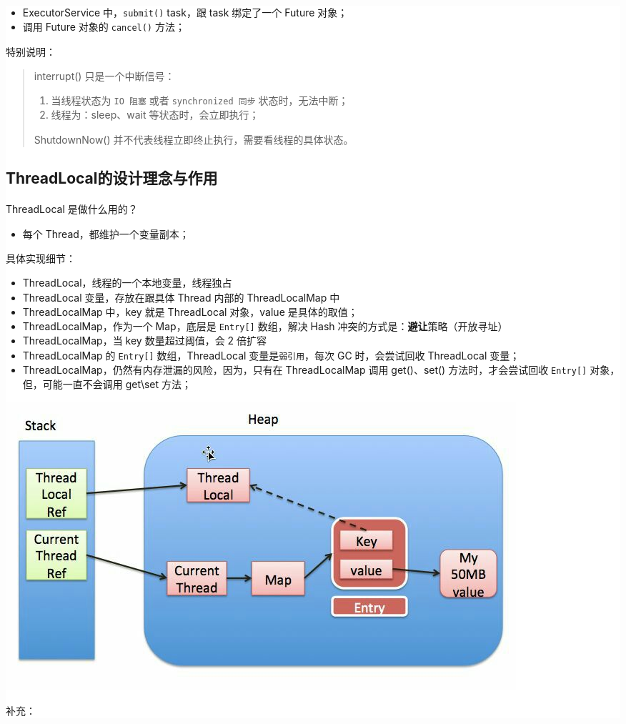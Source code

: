 * ExecutorService 中，`submit()` task，跟 task 绑定了一个 Future 对象；
* 调用 Future 对象的 `cancel()` 方法；

特别说明：

> interrupt() 只是一个中断信号：
> 
> 1. 当线程状态为 `IO 阻塞` 或者 `synchronized 同步` 状态时，无法中断；
> 2. 线程为：sleep、wait 等状态时，会立即执行；
> 
> ShutdownNow() 并不代表线程立即终止执行，需要看线程的具体状态。


## ThreadLocal的设计理念与作用

ThreadLocal 是做什么用的？

* 每个 Thread，都维护一个变量副本；

具体实现细节：

* ThreadLocal，线程的一个本地变量，线程独占
* ThreadLocal 变量，存放在跟具体 Thread 内部的 ThreadLocalMap 中
* ThreadLocalMap 中，key 就是 ThreadLocal 对象，value 是具体的取值；
* ThreadLocalMap，作为一个 Map，底层是 `Entry[]` 数组，解决 Hash 冲突的方式是：**避让**策略（开放寻址）
* ThreadLocalMap，当 key 数量超过阈值，会 2 倍扩容
* ThreadLocalMap 的 `Entry[]` 数组，ThreadLocal 变量是`弱引用`，每次 GC 时，会尝试回收 ThreadLocal 变量；
* ThreadLocalMap，仍然有内存泄漏的风险，因为，只有在 ThreadLocalMap 调用 get()、set() 方法时，才会尝试回收 `Entry[]` 对象，但，可能一直不会调用 get\set 方法；

![](/assets/java/threadLocal-in-mem.png)

补充：
